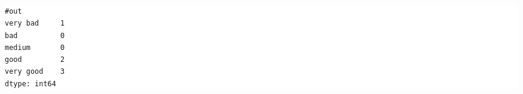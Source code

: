 ```pyhton
#out
very bad     1
bad          0
medium       0
good         2
very good    3
dtype: int64
```
